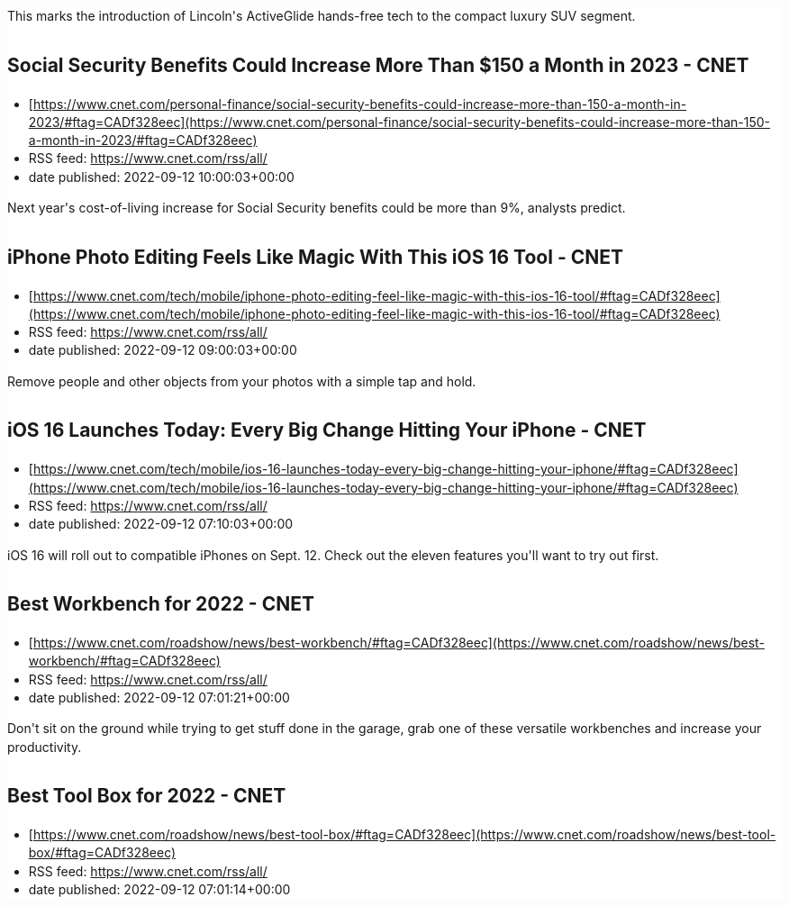 This marks the introduction of Lincoln's ActiveGlide hands-free tech to the compact luxury SUV segment.

## Social Security Benefits Could Increase More Than $150 a Month in 2023     - CNET
 - [https://www.cnet.com/personal-finance/social-security-benefits-could-increase-more-than-150-a-month-in-2023/#ftag=CADf328eec](https://www.cnet.com/personal-finance/social-security-benefits-could-increase-more-than-150-a-month-in-2023/#ftag=CADf328eec)
 - RSS feed: https://www.cnet.com/rss/all/
 - date published: 2022-09-12 10:00:03+00:00

Next year's cost-of-living increase for Social Security benefits could be more than 9%, analysts predict.

## iPhone Photo Editing Feels Like Magic With This iOS 16 Tool     - CNET
 - [https://www.cnet.com/tech/mobile/iphone-photo-editing-feel-like-magic-with-this-ios-16-tool/#ftag=CADf328eec](https://www.cnet.com/tech/mobile/iphone-photo-editing-feel-like-magic-with-this-ios-16-tool/#ftag=CADf328eec)
 - RSS feed: https://www.cnet.com/rss/all/
 - date published: 2022-09-12 09:00:03+00:00

Remove people and other objects from your photos with a simple tap and hold.

## iOS 16 Launches Today: Every Big Change Hitting Your iPhone     - CNET
 - [https://www.cnet.com/tech/mobile/ios-16-launches-today-every-big-change-hitting-your-iphone/#ftag=CADf328eec](https://www.cnet.com/tech/mobile/ios-16-launches-today-every-big-change-hitting-your-iphone/#ftag=CADf328eec)
 - RSS feed: https://www.cnet.com/rss/all/
 - date published: 2022-09-12 07:10:03+00:00

iOS 16 will roll out to compatible iPhones on Sept. 12. Check out the eleven features you'll want to try out first.

## Best Workbench for 2022     - CNET
 - [https://www.cnet.com/roadshow/news/best-workbench/#ftag=CADf328eec](https://www.cnet.com/roadshow/news/best-workbench/#ftag=CADf328eec)
 - RSS feed: https://www.cnet.com/rss/all/
 - date published: 2022-09-12 07:01:21+00:00

Don't sit on the ground while trying to get stuff done in the garage, grab one of these versatile workbenches and increase your productivity.

## Best Tool Box for 2022     - CNET
 - [https://www.cnet.com/roadshow/news/best-tool-box/#ftag=CADf328eec](https://www.cnet.com/roadshow/news/best-tool-box/#ftag=CADf328eec)
 - RSS feed: https://www.cnet.com/rss/all/
 - date published: 2022-09-12 07:01:14+00:00
